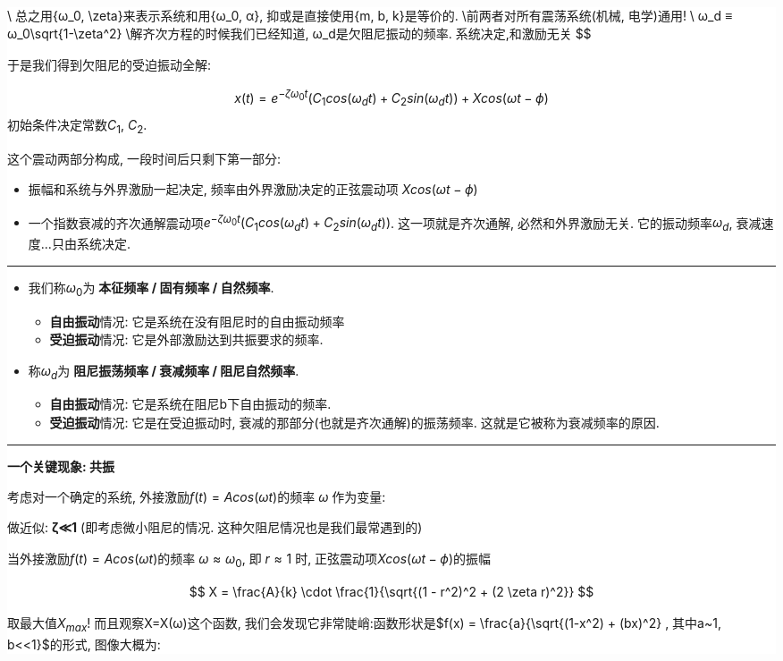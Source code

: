\\
总之用\{ω_0, \zeta\}来表示系统和用\{ω_0, α\}, 抑或是直接使用\{m, b, k\}是等价的. \\前两者对所有震荡系统(机械, 电学)通用!
\\
ω_d ≡ ω_0\sqrt{1-\zeta^2}
\\解齐次方程的时候我们已经知道, ω_d是欠阻尼振动的频率. 系统决定,和激励无关
$$

于是我们得到欠阻尼的受迫振动全解:

$$x(t) = e^{−ζω_0​t} \bigl(C_1​cos(ω_d​t)+C_2​sin(ω_d​t)\bigr) + Xcos(ωt−ϕ)$$
初始条件决定常数$C_1$, $C_2$.

这个震动两部分构成, 一段时间后只剩下第一部分:
* 振幅和系统与外界激励一起决定, 频率由外界激励决定的正弦震动项 $Xcos(ωt−ϕ)$ 

* 一个指数衰减的齐次通解震动项$e^{−ζω_0​t} \bigl(C_1​cos(ω_d​t)+C_2​sin(ω_d​t)\bigr)$. 这一项就是齐次通解, 必然和外界激励无关. 它的振动频率$ω_d$, 衰减速度...只由系统决定.
------------
* 我们称$ω_0$为 **本征频率 / 固有频率 / 自然频率**. 
  * **自由振动**情况: 它是系统在没有阻尼时的自由振动频率
  * **受迫振动**情况: 它是外部激励达到共振要求的频率.

* 称$ω_d$为 **阻尼振荡频率 / 衰减频率 / 阻尼自然频率**. 
  * **自由振动**情况: 它是系统在阻尼b下自由振动的频率.
  * **受迫振动**情况: 它是在受迫振动时, 衰减的那部分(也就是齐次通解)的振荡频率. 这就是它被称为衰减频率的原因.
-------------

**一个关键现象: 共振**

考虑对一个确定的系统, 外接激励$f(t)=Acos(ωt)$的频率 $ω$ 作为变量:

做近似: **ζ≪1** (即考虑微小阻尼的情况. 这种欠阻尼情况也是我们最常遇到的)

当外接激励$f(t)=Acos(ωt)$的频率 $ω ≈ ω_0$, 即 $r≈1$ 时, 
正弦震动项$Xcos(ωt−ϕ)$的振幅

$$
X = \frac{A}{k} \cdot \frac{1}{\sqrt{(1 - r^2)^2 + (2 \zeta r)^2}}
$$

取最大值$X_{max}$! 而且观察X=X(ω)这个函数, 我们会发现它非常陡峭:函数形状是$f(x) = \frac{a}{\sqrt{(1-x^2) + (bx)^2} , 其中a~1, b<<1}$的形式, 图像大概为:
